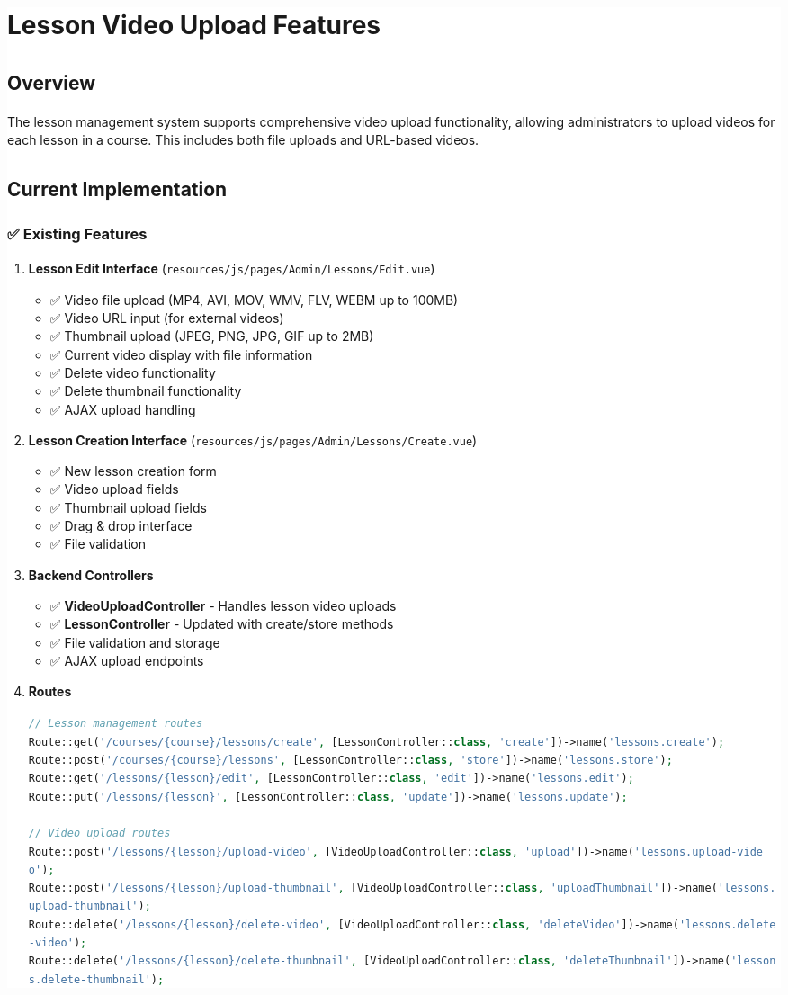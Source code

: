 # Lesson Video Upload Features

## Overview
The lesson management system supports comprehensive video upload functionality, allowing administrators to upload videos for each lesson in a course. This includes both file uploads and URL-based videos.

## Current Implementation

### ✅ **Existing Features**

1. **Lesson Edit Interface** (`resources/js/pages/Admin/Lessons/Edit.vue`)
   - ✅ Video file upload (MP4, AVI, MOV, WMV, FLV, WEBM up to 100MB)
   - ✅ Video URL input (for external videos)
   - ✅ Thumbnail upload (JPEG, PNG, JPG, GIF up to 2MB)
   - ✅ Current video display with file information
   - ✅ Delete video functionality
   - ✅ Delete thumbnail functionality
   - ✅ AJAX upload handling

2. **Lesson Creation Interface** (`resources/js/pages/Admin/Lessons/Create.vue`)
   - ✅ New lesson creation form
   - ✅ Video upload fields
   - ✅ Thumbnail upload fields
   - ✅ Drag & drop interface
   - ✅ File validation

3. **Backend Controllers**
   - ✅ **VideoUploadController** - Handles lesson video uploads
   - ✅ **LessonController** - Updated with create/store methods
   - ✅ File validation and storage
   - ✅ AJAX upload endpoints

4. **Routes**
   ```php
   // Lesson management routes
   Route::get('/courses/{course}/lessons/create', [LessonController::class, 'create'])->name('lessons.create');
   Route::post('/courses/{course}/lessons', [LessonController::class, 'store'])->name('lessons.store');
   Route::get('/lessons/{lesson}/edit', [LessonController::class, 'edit'])->name('lessons.edit');
   Route::put('/lessons/{lesson}', [LessonController::class, 'update'])->name('lessons.update');
   
   // Video upload routes
   Route::post('/lessons/{lesson}/upload-video', [VideoUploadController::class, 'upload'])->name('lessons.upload-video');
   Route::post('/lessons/{lesson}/upload-thumbnail', [VideoUploadController::class, 'uploadThumbnail'])->name('lessons.upload-thumbnail');
   Route::delete('/lessons/{lesson}/delete-video', [VideoUploadController::class, 'deleteVideo'])->name('lessons.delete-video');
   Route::delete('/lessons/{lesson}/delete-thumbnail', [VideoUploadController::class, 'deleteThumbnail'])->name('lessons.delete-thumbnail');
   ```
